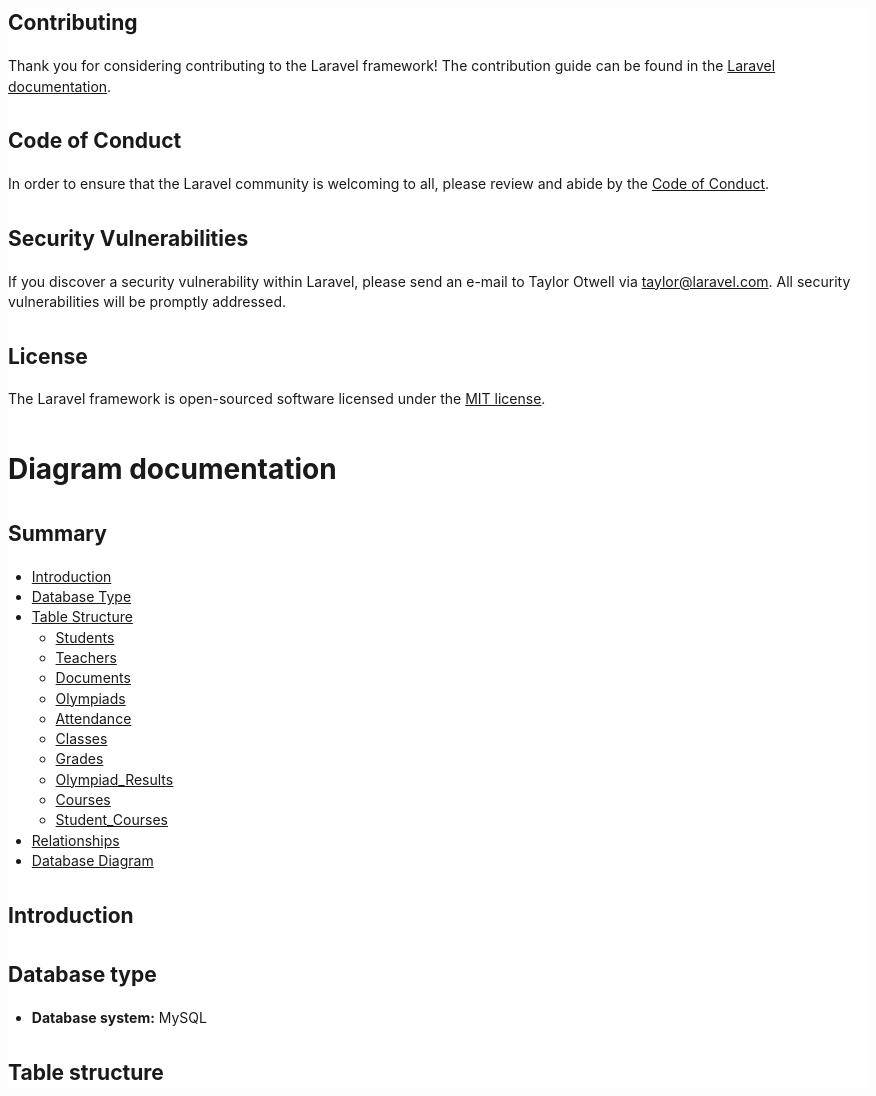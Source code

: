 ## Contributing

Thank you for considering contributing to the Laravel framework! The contribution guide can be found in the [Laravel documentation](https://laravel.com/docs/contributions).

## Code of Conduct

In order to ensure that the Laravel community is welcoming to all, please review and abide by the [Code of Conduct](https://laravel.com/docs/contributions#code-of-conduct).

## Security Vulnerabilities

If you discover a security vulnerability within Laravel, please send an e-mail to Taylor Otwell via [taylor@laravel.com](mailto:taylor@laravel.com). All security vulnerabilities will be promptly addressed.

## License

The Laravel framework is open-sourced software licensed under the [MIT license](https://opensource.org/licenses/MIT).

# Diagram documentation
## Summary

- [Introduction](#introduction)
- [Database Type](#database-type)
- [Table Structure](#table-structure)
    - [Students](#Students)
    - [Teachers](#Teachers)
    - [Documents](#Documents)
    - [Olympiads](#Olympiads)
    - [Attendance](#Attendance)
    - [Classes](#Classes)
    - [Grades](#Grades)
    - [Olympiad_Results](#Olympiad_Results)
    - [Courses](#Courses)
    - [Student_Courses](#Student_Courses)
- [Relationships](#relationships)
- [Database Diagram](#database-Diagram)

## Introduction

## Database type

- **Database system:** MySQL
## Table structure
